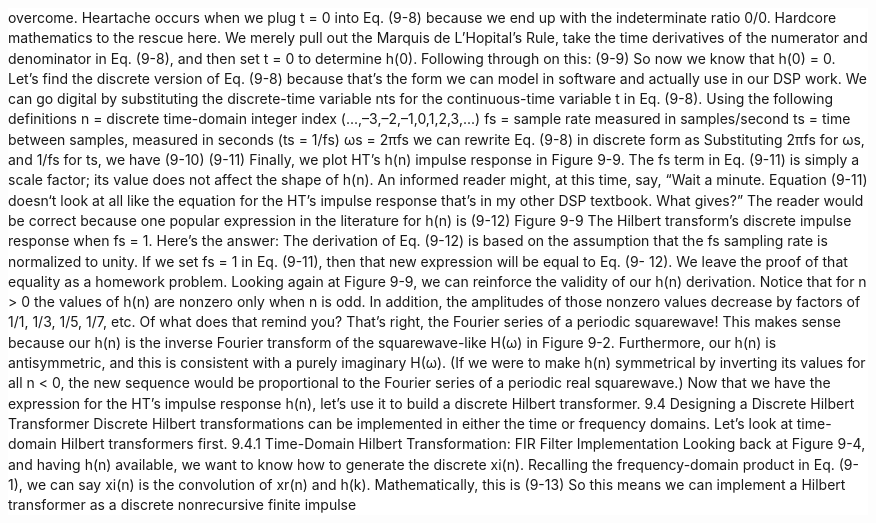overcome.  Heartache  occurs  when  we  plug  t  =  0  into  Eq.  (9-8)  because  we  end  up  with  the
indeterminate ratio 0/0. Hardcore mathematics to the rescue here. We merely pull out the Marquis de
L’Hopital’s Rule, take the time derivatives of the numerator and denominator in Eq. (9-8), and then
set t = 0 to determine h(0). Following through on this:
(9-9)
So now we know that h(0) = 0. Let’s find the discrete version of Eq. (9-8) because that’s the form we
can  model  in  software  and  actually  use  in  our  DSP  work.  We  can  go  digital  by  substituting  the
discrete-time  variable  nts  for  the  continuous-time  variable  t  in  Eq.  (9-8).  Using  the  following
definitions
n = discrete time-domain integer index (...,–3,–2,–1,0,1,2,3,...)
fs = sample rate measured in samples/second
ts = time between samples, measured in seconds (ts = 1/fs)
ωs = 2πfs
we can rewrite Eq. (9-8) in discrete form as
Substituting 2πfs for ωs, and 1/fs for ts, we have
(9-10)
(9-11)
Finally, we plot HT’s h(n) impulse response in Figure 9-9. The fs term in Eq. (9-11) is simply a scale
factor; its value does not affect the shape of h(n). An informed reader might, at this time, say, “Wait a
minute. Equation (9-11) doesn‘t look at all like the equation for the HT’s impulse response that’s in
my other DSP textbook. What gives?” The reader would be correct because one popular expression
in the literature for h(n) is
(9-12)
Figure 9-9 The Hilbert transform’s discrete impulse response when fs = 1.
Here’s the answer: The derivation of Eq. (9-12) is based on the assumption that the fs sampling rate is
normalized to unity. If we set fs = 1 in Eq. (9-11), then that new expression will be equal to Eq. (9-
12). We leave the proof of that equality as a homework problem.
Looking again at Figure 9-9, we can reinforce the validity of our h(n) derivation. Notice that for n > 0
the values of h(n) are nonzero only when n is odd. In addition, the amplitudes of those nonzero values
decrease by factors of 1/1, 1/3, 1/5, 1/7, etc. Of what does that remind you? That’s right, the Fourier
series of a periodic squarewave! This makes sense because our h(n) is the inverse Fourier transform
of  the  squarewave-like  H(ω)  in  Figure  9-2.  Furthermore,  our  h(n)  is  antisymmetric,  and  this  is
consistent  with  a  purely  imaginary  H(ω).  (If  we  were  to  make  h(n)  symmetrical  by  inverting  its
values for all n < 0, the new sequence would be proportional to the Fourier series of a periodic real
squarewave.)
Now that we have the expression for the HT’s impulse response h(n), let’s use it to build a discrete
Hilbert transformer.
9.4 Designing a Discrete Hilbert Transformer
Discrete Hilbert transformations can be implemented in either the time or frequency domains. Let’s
look at time-domain Hilbert transformers first.
9.4.1 Time-Domain Hilbert Transformation: FIR Filter Implementation
Looking back at Figure 9-4, and having h(n) available, we want to know how to generate the discrete
xi(n).  Recalling  the  frequency-domain  product  in  Eq. (9-1),  we  can  say  xi(n)  is  the  convolution  of
xr(n) and h(k). Mathematically, this is
(9-13)
So  this  means  we  can  implement  a  Hilbert  transformer  as  a  discrete  nonrecursive  finite  impulse